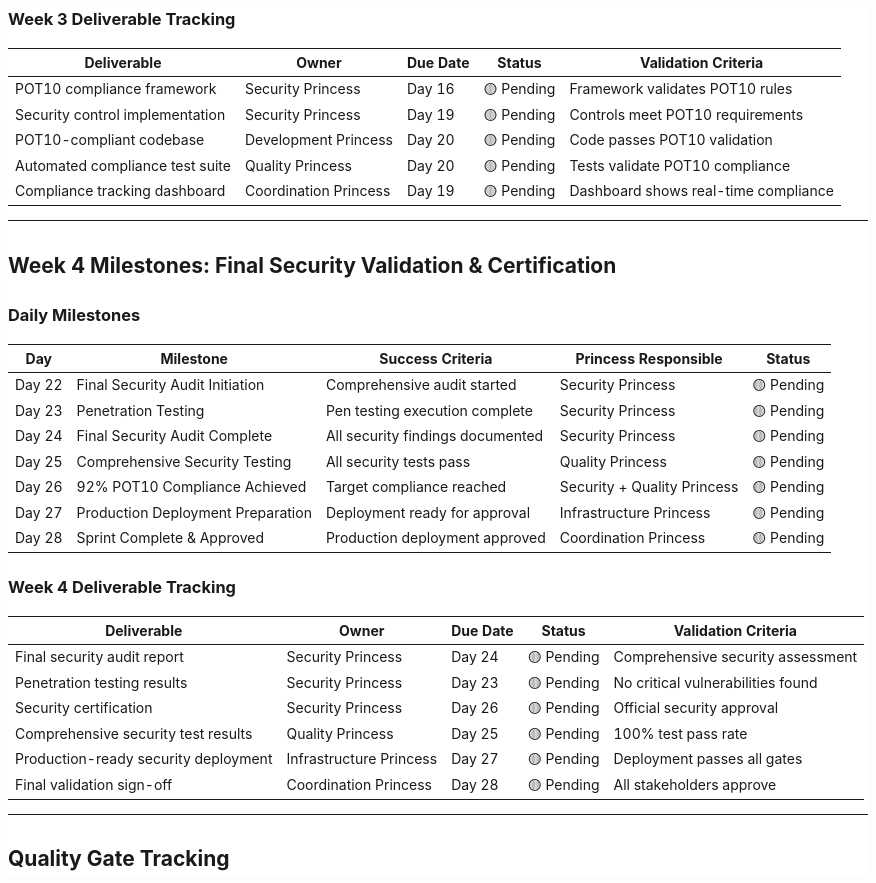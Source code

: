 ### Week 3 Deliverable Tracking
| Deliverable | Owner | Due Date | Status | Validation Criteria |
|-------------|-------|----------|--------|-------------------|
| POT10 compliance framework | Security Princess | Day 16 | 🟡 Pending | Framework validates POT10 rules |
| Security control implementation | Security Princess | Day 19 | 🟡 Pending | Controls meet POT10 requirements |
| POT10-compliant codebase | Development Princess | Day 20 | 🟡 Pending | Code passes POT10 validation |
| Automated compliance test suite | Quality Princess | Day 20 | 🟡 Pending | Tests validate POT10 compliance |
| Compliance tracking dashboard | Coordination Princess | Day 19 | 🟡 Pending | Dashboard shows real-time compliance |

---

## Week 4 Milestones: Final Security Validation & Certification

### Daily Milestones
| Day | Milestone | Success Criteria | Princess Responsible | Status |
|-----|-----------|------------------|---------------------|--------|
| Day 22 | Final Security Audit Initiation | Comprehensive audit started | Security Princess | 🟡 Pending |
| Day 23 | Penetration Testing | Pen testing execution complete | Security Princess | 🟡 Pending |
| Day 24 | Final Security Audit Complete | All security findings documented | Security Princess | 🟡 Pending |
| Day 25 | Comprehensive Security Testing | All security tests pass | Quality Princess | 🟡 Pending |
| Day 26 | 92% POT10 Compliance Achieved | Target compliance reached | Security + Quality Princess | 🟡 Pending |
| Day 27 | Production Deployment Preparation | Deployment ready for approval | Infrastructure Princess | 🟡 Pending |
| Day 28 | Sprint Complete & Approved | Production deployment approved | Coordination Princess | 🟡 Pending |

### Week 4 Deliverable Tracking
| Deliverable | Owner | Due Date | Status | Validation Criteria |
|-------------|-------|----------|--------|-------------------|
| Final security audit report | Security Princess | Day 24 | 🟡 Pending | Comprehensive security assessment |
| Penetration testing results | Security Princess | Day 23 | 🟡 Pending | No critical vulnerabilities found |
| Security certification | Security Princess | Day 26 | 🟡 Pending | Official security approval |
| Comprehensive security test results | Quality Princess | Day 25 | 🟡 Pending | 100% test pass rate |
| Production-ready security deployment | Infrastructure Princess | Day 27 | 🟡 Pending | Deployment passes all gates |
| Final validation sign-off | Coordination Princess | Day 28 | 🟡 Pending | All stakeholders approve |

---

## Quality Gate Tracking
